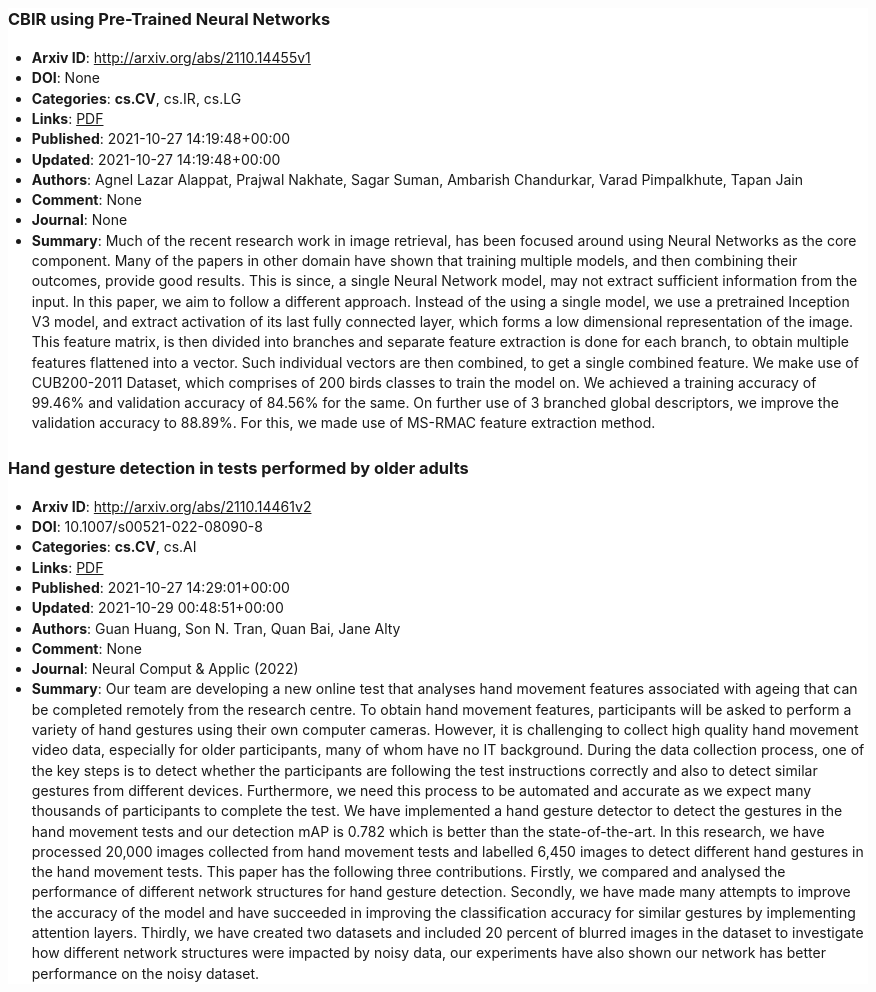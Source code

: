 

### CBIR using Pre-Trained Neural Networks
- **Arxiv ID**: http://arxiv.org/abs/2110.14455v1
- **DOI**: None
- **Categories**: **cs.CV**, cs.IR, cs.LG
- **Links**: [PDF](http://arxiv.org/pdf/2110.14455v1)
- **Published**: 2021-10-27 14:19:48+00:00
- **Updated**: 2021-10-27 14:19:48+00:00
- **Authors**: Agnel Lazar Alappat, Prajwal Nakhate, Sagar Suman, Ambarish Chandurkar, Varad Pimpalkhute, Tapan Jain
- **Comment**: None
- **Journal**: None
- **Summary**: Much of the recent research work in image retrieval, has been focused around using Neural Networks as the core component. Many of the papers in other domain have shown that training multiple models, and then combining their outcomes, provide good results. This is since, a single Neural Network model, may not extract sufficient information from the input. In this paper, we aim to follow a different approach. Instead of the using a single model, we use a pretrained Inception V3 model, and extract activation of its last fully connected layer, which forms a low dimensional representation of the image. This feature matrix, is then divided into branches and separate feature extraction is done for each branch, to obtain multiple features flattened into a vector. Such individual vectors are then combined, to get a single combined feature. We make use of CUB200-2011 Dataset, which comprises of 200 birds classes to train the model on. We achieved a training accuracy of 99.46% and validation accuracy of 84.56% for the same. On further use of 3 branched global descriptors, we improve the validation accuracy to 88.89%. For this, we made use of MS-RMAC feature extraction method.



### Hand gesture detection in tests performed by older adults
- **Arxiv ID**: http://arxiv.org/abs/2110.14461v2
- **DOI**: 10.1007/s00521-022-08090-8
- **Categories**: **cs.CV**, cs.AI
- **Links**: [PDF](http://arxiv.org/pdf/2110.14461v2)
- **Published**: 2021-10-27 14:29:01+00:00
- **Updated**: 2021-10-29 00:48:51+00:00
- **Authors**: Guan Huang, Son N. Tran, Quan Bai, Jane Alty
- **Comment**: None
- **Journal**: Neural Comput & Applic (2022)
- **Summary**: Our team are developing a new online test that analyses hand movement features associated with ageing that can be completed remotely from the research centre. To obtain hand movement features, participants will be asked to perform a variety of hand gestures using their own computer cameras. However, it is challenging to collect high quality hand movement video data, especially for older participants, many of whom have no IT background. During the data collection process, one of the key steps is to detect whether the participants are following the test instructions correctly and also to detect similar gestures from different devices. Furthermore, we need this process to be automated and accurate as we expect many thousands of participants to complete the test. We have implemented a hand gesture detector to detect the gestures in the hand movement tests and our detection mAP is 0.782 which is better than the state-of-the-art. In this research, we have processed 20,000 images collected from hand movement tests and labelled 6,450 images to detect different hand gestures in the hand movement tests. This paper has the following three contributions. Firstly, we compared and analysed the performance of different network structures for hand gesture detection. Secondly, we have made many attempts to improve the accuracy of the model and have succeeded in improving the classification accuracy for similar gestures by implementing attention layers. Thirdly, we have created two datasets and included 20 percent of blurred images in the dataset to investigate how different network structures were impacted by noisy data, our experiments have also shown our network has better performance on the noisy dataset.
